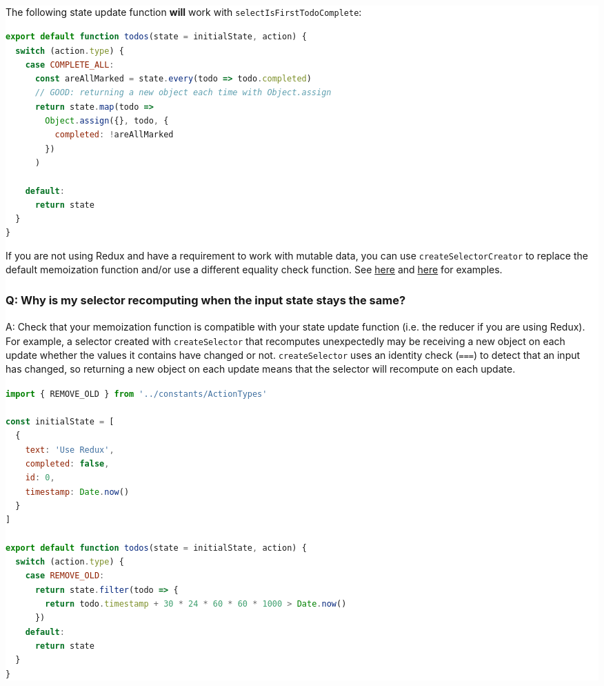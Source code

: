 The following state update function **will** work with `selectIsFirstTodoComplete`:

```js
export default function todos(state = initialState, action) {
  switch (action.type) {
    case COMPLETE_ALL:
      const areAllMarked = state.every(todo => todo.completed)
      // GOOD: returning a new object each time with Object.assign
      return state.map(todo =>
        Object.assign({}, todo, {
          completed: !areAllMarked
        })
      )

    default:
      return state
  }
}
```

If you are not using Redux and have a requirement to work with mutable data, you can use `createSelectorCreator` to replace the default memoization function and/or use a different equality check function. See [here](#use-memoize-function-from-lodash-for-an-unbounded-cache) and [here](#customize-equalitycheck-for-defaultmemoize) for examples.

### Q: Why is my selector recomputing when the input state stays the same?

A: Check that your memoization function is compatible with your state update function (i.e. the reducer if you are using Redux). For example, a selector created with `createSelector` that recomputes unexpectedly may be receiving a new object on each update whether the values it contains have changed or not. `createSelector` uses an identity check (`===`) to detect that an input has changed, so returning a new object on each update means that the selector will recompute on each update.

```js
import { REMOVE_OLD } from '../constants/ActionTypes'

const initialState = [
  {
    text: 'Use Redux',
    completed: false,
    id: 0,
    timestamp: Date.now()
  }
]

export default function todos(state = initialState, action) {
  switch (action.type) {
    case REMOVE_OLD:
      return state.filter(todo => {
        return todo.timestamp + 30 * 24 * 60 * 60 * 1000 > Date.now()
      })
    default:
      return state
  }
}
```
